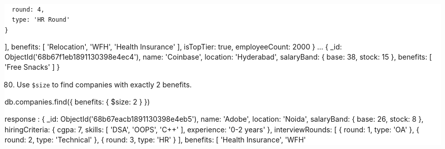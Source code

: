       round: 4,
      type: 'HR Round'
    }
  ],
  benefits: [
    'Relocation',
    'WFH',
    'Health Insurance'
  ],
  isTopTier: true,
  employeeCount: 2000
}
...
{
  _id: ObjectId('68b67f1eb1891130398e4ec4'),
  name: 'Coinbase',
  location: 'Hyderabad',
  salaryBand: {
    base: 38,
    stock: 15
  },
  benefits: [
    'Free Snacks'
  ]
}


80. Use `$size` to find companies with exactly 2 benefits.

db.companies.find({ benefits: { $size: 2 } })

response : {
  _id: ObjectId('68b67eacb1891130398e4eb5'),
  name: 'Adobe',
  location: 'Noida',
  salaryBand: {
    base: 26,
    stock: 8
  },
  hiringCriteria: {
    cgpa: 7,
    skills: [
      'DSA',
      'OOPS',
      'C++'
    ],
    experience: '0-2 years'
  },
  interviewRounds: [
    {
      round: 1,
      type: 'OA'
    },
    {
      round: 2,
      type: 'Technical'
    },
    {
      round: 3,
      type: 'HR'
    }
  ],
  benefits: [
    'Health Insurance',
    'WFH'